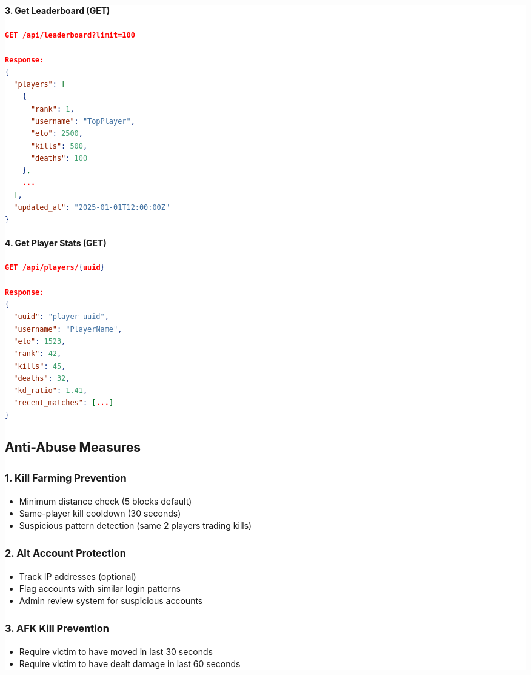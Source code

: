 #### 3. Get Leaderboard (GET)
```json
GET /api/leaderboard?limit=100

Response:
{
  "players": [
    {
      "rank": 1,
      "username": "TopPlayer",
      "elo": 2500,
      "kills": 500,
      "deaths": 100
    },
    ...
  ],
  "updated_at": "2025-01-01T12:00:00Z"
}
```

#### 4. Get Player Stats (GET)
```json
GET /api/players/{uuid}

Response:
{
  "uuid": "player-uuid",
  "username": "PlayerName",
  "elo": 1523,
  "rank": 42,
  "kills": 45,
  "deaths": 32,
  "kd_ratio": 1.41,
  "recent_matches": [...]
}
```

## Anti-Abuse Measures

### 1. Kill Farming Prevention
- Minimum distance check (5 blocks default)
- Same-player kill cooldown (30 seconds)
- Suspicious pattern detection (same 2 players trading kills)

### 2. Alt Account Protection
- Track IP addresses (optional)
- Flag accounts with similar login patterns
- Admin review system for suspicious accounts

### 3. AFK Kill Prevention
- Require victim to have moved in last 30 seconds
- Require victim to have dealt damage in last 60 seconds
